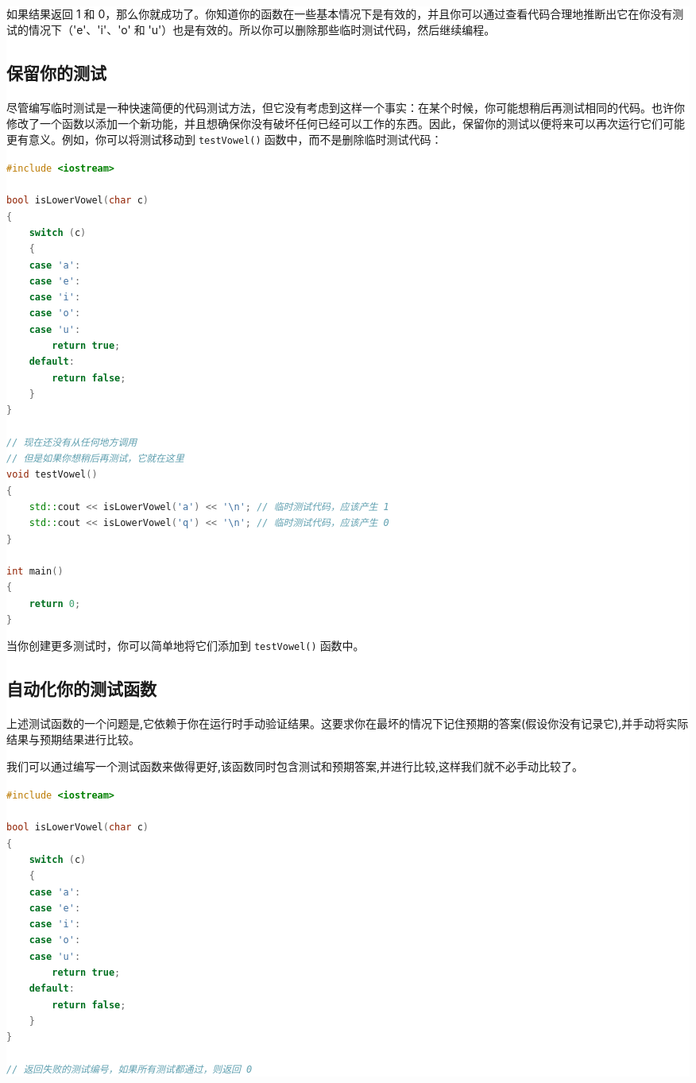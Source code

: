 
如果结果返回 1 和 0，那么你就成功了。你知道你的函数在一些基本情况下是有效的，并且你可以通过查看代码合理地推断出它在你没有测试的情况下（'e'、'i'、'o' 和 'u'）也是有效的。所以你可以删除那些临时测试代码，然后继续编程。
## 保留你的测试
尽管编写临时测试是一种快速简便的代码测试方法，但它没有考虑到这样一个事实：在某个时候，你可能想稍后再测试相同的代码。也许你修改了一个函数以添加一个新功能，并且想确保你没有破坏任何已经可以工作的东西。因此，保留你的测试以便将来可以再次运行它们可能更有意义。例如，你可以将测试移动到 `testVowel()` 函数中，而不是删除临时测试代码：

```cpp
#include <iostream>

bool isLowerVowel(char c)
{
    switch (c)
    {
    case 'a':
    case 'e':
    case 'i':
    case 'o':
    case 'u':
        return true;
    default:
        return false;
    }
}

// 现在还没有从任何地方调用
// 但是如果你想稍后再测试，它就在这里
void testVowel()
{
    std::cout << isLowerVowel('a') << '\n'; // 临时测试代码，应该产生 1
    std::cout << isLowerVowel('q') << '\n'; // 临时测试代码，应该产生 0
}

int main()
{
    return 0;
}
```

当你创建更多测试时，你可以简单地将它们添加到 `testVowel()` 函数中。
## 自动化你的测试函数
上述测试函数的一个问题是,它依赖于你在运行时手动验证结果。这要求你在最坏的情况下记住预期的答案(假设你没有记录它),并手动将实际结果与预期结果进行比较。

我们可以通过编写一个测试函数来做得更好,该函数同时包含测试和预期答案,并进行比较,这样我们就不必手动比较了。

```cpp
#include <iostream>

bool isLowerVowel(char c)
{
    switch (c)
    {
    case 'a':
    case 'e':
    case 'i':
    case 'o':
    case 'u':
        return true;
    default:
        return false;
    }
}

// 返回失败的测试编号，如果所有测试都通过，则返回 0
```